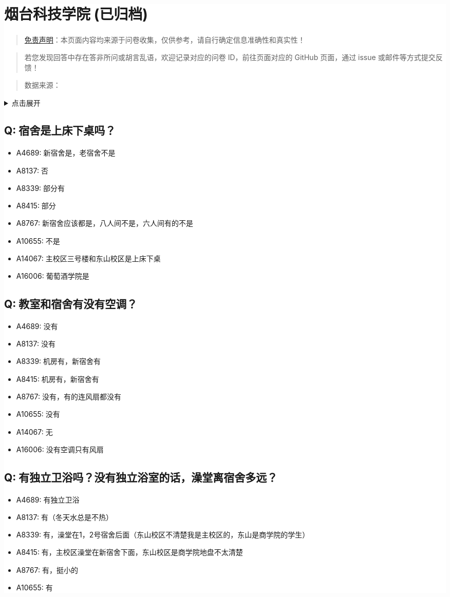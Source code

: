 # 烟台科技学院 (已归档)

> [免责声明](https://colleges.chat/#_3)：本页面内容均来源于问卷收集，仅供参考，请自行确定信息准确性和真实性！

> 若您发现回答中存在答非所问或胡言乱语，欢迎记录对应的问卷 ID，前往页面对应的 GitHub 页面，通过 issue 或邮件等方式提交反馈！

> 数据来源：

<details><summary>点击展开</summary></details>

## Q: 宿舍是上床下桌吗？

- A4689: 新宿舍是，老宿舍不是

- A8137: 否

- A8339: 部分有

- A8415: 部分

- A8767: 新宿舍应该都是，八人间不是，六人间有的不是

- A10655: 不是

- A14067: 主校区三号楼和东山校区是上床下桌

- A16006: 葡萄酒学院是

## Q: 教室和宿舍有没有空调？

- A4689: 没有

- A8137: 没有

- A8339: 机房有，新宿舍有

- A8415: 机房有，新宿舍有

- A8767: 没有，有的连风扇都没有

- A10655: 没有

- A14067: 无

- A16006: 没有空调只有风扇

## Q: 有独立卫浴吗？没有独立浴室的话，澡堂离宿舍多远？

- A4689: 有独立卫浴

- A8137: 有（冬天水总是不热）

- A8339: 有，澡堂在1，2号宿舍后面（东山校区不清楚我是主校区的，东山是商学院的学生）

- A8415: 有，主校区澡堂在新宿舍下面，东山校区是商学院地盘不太清楚

- A8767: 有，挺小的

- A10655: 有
